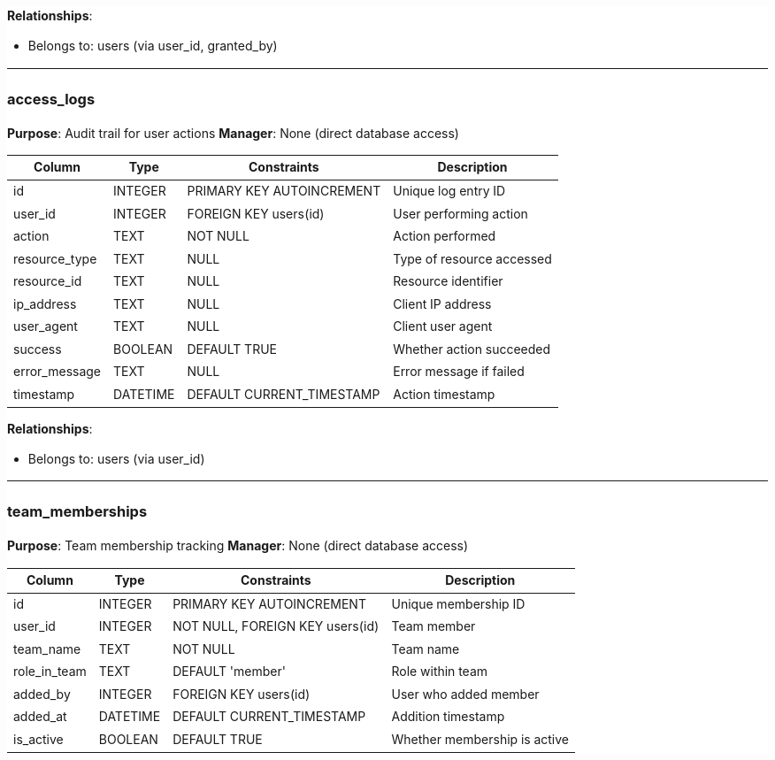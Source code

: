 **Relationships**:
- Belongs to: users (via user_id, granted_by)

---

### access_logs
**Purpose**: Audit trail for user actions
**Manager**: None (direct database access)

| Column | Type | Constraints | Description |
|--------|------|-------------|-------------|
| id | INTEGER | PRIMARY KEY AUTOINCREMENT | Unique log entry ID |
| user_id | INTEGER | FOREIGN KEY users(id) | User performing action |
| action | TEXT | NOT NULL | Action performed |
| resource_type | TEXT | NULL | Type of resource accessed |
| resource_id | TEXT | NULL | Resource identifier |
| ip_address | TEXT | NULL | Client IP address |
| user_agent | TEXT | NULL | Client user agent |
| success | BOOLEAN | DEFAULT TRUE | Whether action succeeded |
| error_message | TEXT | NULL | Error message if failed |
| timestamp | DATETIME | DEFAULT CURRENT_TIMESTAMP | Action timestamp |

**Relationships**:
- Belongs to: users (via user_id)

---

### team_memberships
**Purpose**: Team membership tracking
**Manager**: None (direct database access)

| Column | Type | Constraints | Description |
|--------|------|-------------|-------------|
| id | INTEGER | PRIMARY KEY AUTOINCREMENT | Unique membership ID |
| user_id | INTEGER | NOT NULL, FOREIGN KEY users(id) | Team member |
| team_name | TEXT | NOT NULL | Team name |
| role_in_team | TEXT | DEFAULT 'member' | Role within team |
| added_by | INTEGER | FOREIGN KEY users(id) | User who added member |
| added_at | DATETIME | DEFAULT CURRENT_TIMESTAMP | Addition timestamp |
| is_active | BOOLEAN | DEFAULT TRUE | Whether membership is active |
